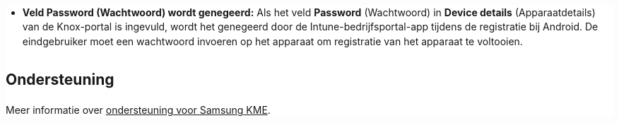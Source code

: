 - **Veld Password (Wachtwoord) wordt genegeerd:** Als het veld **Password** (Wachtwoord) in **Device details** (Apparaatdetails) van de Knox-portal is ingevuld, wordt het genegeerd door de Intune-bedrijfsportal-app tijdens de registratie bij Android. De eindgebruiker moet een wachtwoord invoeren op het apparaat om registratie van het apparaat te voltooien.


## <a name="getting-support"></a>Ondersteuning
Meer informatie over [ondersteuning voor Samsung KME](https://docs.samsungknox.com/KME-Getting-Started/Content/to-get-kme-support.htm).


